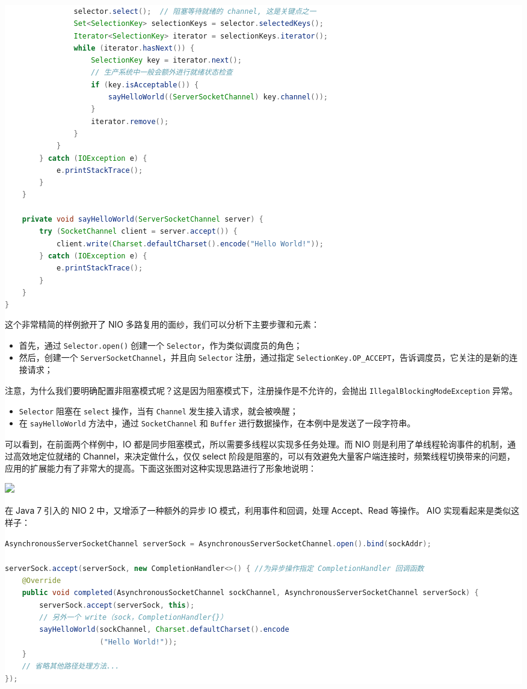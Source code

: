 ```java
                selector.select();  // 阻塞等待就绪的 channel, 这是关键点之一
                Set<SelectionKey> selectionKeys = selector.selectedKeys();
                Iterator<SelectionKey> iterator = selectionKeys.iterator();
                while (iterator.hasNext()) {
                    SelectionKey key = iterator.next();
                    // 生产系统中一般会额外进行就绪状态检查
                    if (key.isAcceptable()) {
                        sayHelloWorld((ServerSocketChannel) key.channel());
                    }
                    iterator.remove();
                }
            }
        } catch (IOException e) {
            e.printStackTrace();
        }
    }

    private void sayHelloWorld(ServerSocketChannel server) {
        try (SocketChannel client = server.accept()) {
            client.write(Charset.defaultCharset().encode("Hello World!"));
        } catch (IOException e) {
            e.printStackTrace();
        }
    }
}
```

这个非常精简的样例掀开了 NIO 多路复用的面纱，我们可以分析下主要步骤和元素：

- 首先，通过 `Selector.open()` 创建一个 `Selector`，作为类似调度员的角色；
- 然后，创建一个 `ServerSocketChannel`，并且向 `Selector` 注册，通过指定 `SelectionKey.OP_ACCEPT`，告诉调度员，它关注的是新的连接请求；

注意，为什么我们要明确配置非阻塞模式呢？这是因为阻塞模式下，注册操作是不允许的，会抛出 `IllegalBlockingModeException` 异常。

- `Selector` 阻塞在 `select` 操作，当有 `Channel` 发生接入请求，就会被唤醒；
- 在 `sayHelloWorld` 方法中，通过 `SocketChannel` 和 `Buffer` 进行数据操作，在本例中是发送了一段字符串。

可以看到，在前面两个样例中，IO 都是同步阻塞模式，所以需要多线程以实现多任务处理。而 NIO 则是利用了单线程轮询事件的机制，通过高效地定位就绪的 Channel，来决定做什么，仅仅 select 阶段是阻塞的，可以有效避免大量客户端连接时，频繁线程切换带来的问题，应用的扩展能力有了非常大的提高。下面这张图对这种实现思路进行了形象地说明：

![](https://cdn.jsdelivr.net/gh/NaiveKyo/CDN/img/20220605212957.png)

在 Java 7 引入的 NIO 2 中，又增添了一种额外的异步 IO 模式，利用事件和回调，处理 Accept、Read 等操作。 AIO 实现看起来是类似这样子：

```java
AsynchronousServerSocketChannel serverSock = AsynchronousServerSocketChannel.open().bind(sockAddr);

serverSock.accept(serverSock, new CompletionHandler<>() { //为异步操作指定 CompletionHandler 回调函数
    @Override
    public void completed(AsynchronousSocketChannel sockChannel, AsynchronousServerSocketChannel serverSock) {
        serverSock.accept(serverSock, this);
        // 另外一个 write（sock，CompletionHandler{}）
        sayHelloWorld(sockChannel, Charset.defaultCharset().encode
                      ("Hello World!"));
    }
    // 省略其他路径处理方法...
});
```
